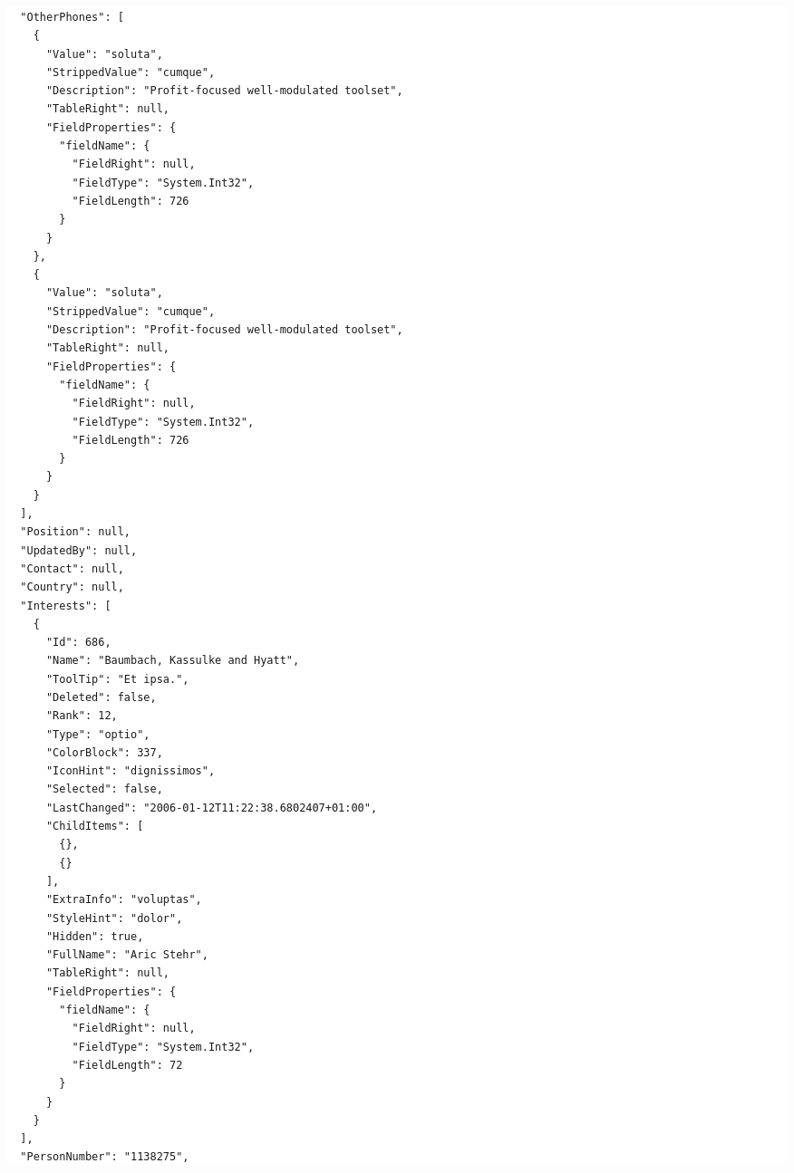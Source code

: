 ```http_
  "OtherPhones": [
    {
      "Value": "soluta",
      "StrippedValue": "cumque",
      "Description": "Profit-focused well-modulated toolset",
      "TableRight": null,
      "FieldProperties": {
        "fieldName": {
          "FieldRight": null,
          "FieldType": "System.Int32",
          "FieldLength": 726
        }
      }
    },
    {
      "Value": "soluta",
      "StrippedValue": "cumque",
      "Description": "Profit-focused well-modulated toolset",
      "TableRight": null,
      "FieldProperties": {
        "fieldName": {
          "FieldRight": null,
          "FieldType": "System.Int32",
          "FieldLength": 726
        }
      }
    }
  ],
  "Position": null,
  "UpdatedBy": null,
  "Contact": null,
  "Country": null,
  "Interests": [
    {
      "Id": 686,
      "Name": "Baumbach, Kassulke and Hyatt",
      "ToolTip": "Et ipsa.",
      "Deleted": false,
      "Rank": 12,
      "Type": "optio",
      "ColorBlock": 337,
      "IconHint": "dignissimos",
      "Selected": false,
      "LastChanged": "2006-01-12T11:22:38.6802407+01:00",
      "ChildItems": [
        {},
        {}
      ],
      "ExtraInfo": "voluptas",
      "StyleHint": "dolor",
      "Hidden": true,
      "FullName": "Aric Stehr",
      "TableRight": null,
      "FieldProperties": {
        "fieldName": {
          "FieldRight": null,
          "FieldType": "System.Int32",
          "FieldLength": 72
        }
      }
    }
  ],
  "PersonNumber": "1138275",
```